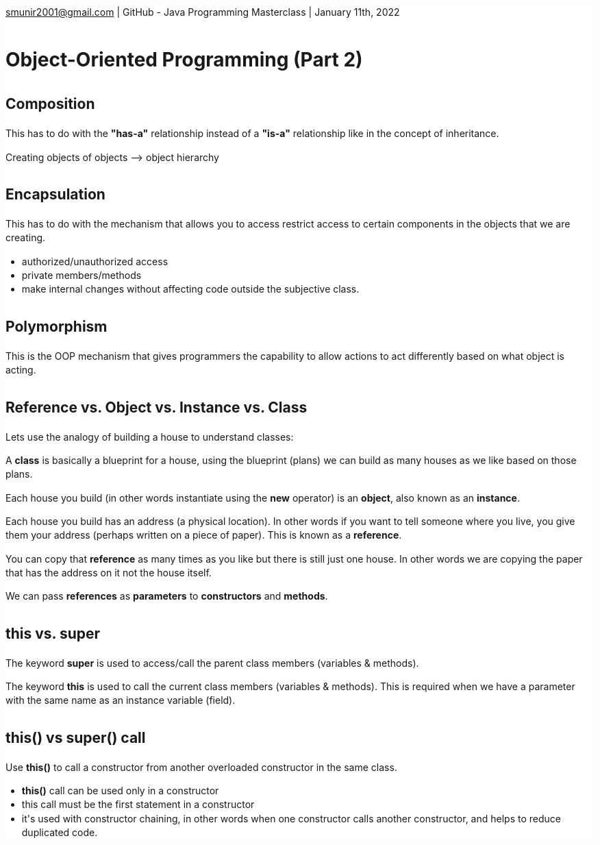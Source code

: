 smunir2001@gmail.com | GitHub - Java Programming Masterclass | January 11th, 2022
# Object-Oriented Programming (Part 2)

## Composition
This has to do with the __"has-a"__ relationship instead of a __"is-a"__ relationship like in the concept of inheritance.

Creating objects of objects --> object hierarchy

## Encapsulation
This has to do with the mechanism that allows you to access restrict access to certain components in the objects that we are creating.
* authorized/unauthorized access
* private members/methods
* make internal changes without affecting code outside the subjective class.

## Polymorphism
This is the OOP mechanism that gives programmers the capability to allow actions to act differently based on what object is acting.

## Reference vs. Object vs. Instance vs. Class
Lets use the analogy of building a house to understand classes:

A __class__ is basically a blueprint for a house, using the blueprint (plans) we can build as many houses as we like based on those plans.

Each house you build (in other words instantiate using the __new__ operator) is an __object__, also known as an __instance__.

Each house you build has an address (a physical location). In other words if you want to tell someone where you live, you give them your address (perhaps written on a piece of paper). This is known as a __reference__.

You can copy that __reference__ as many times as you like but there is still just one house. In other words we are copying the paper that has the address on it not the house itself.

We can pass __references__ as __parameters__ to __constructors__ and __methods__.

## this vs. super
The keyword __super__ is used to access/call the parent class members (variables & methods).

The keyword __this__ is used to call the current class members (variables & methods). This is required when we have a parameter with the same name as an instance variable (field).

## this() vs super() call
Use __this()__ to call a constructor from another overloaded constructor in the same class.
* __this()__ call can be used only in a constructor
* this call must be the first statement in a constructor
* it's used with constructor chaining, in other words when one constructor calls another constructor, and helps to reduce duplicated code.
